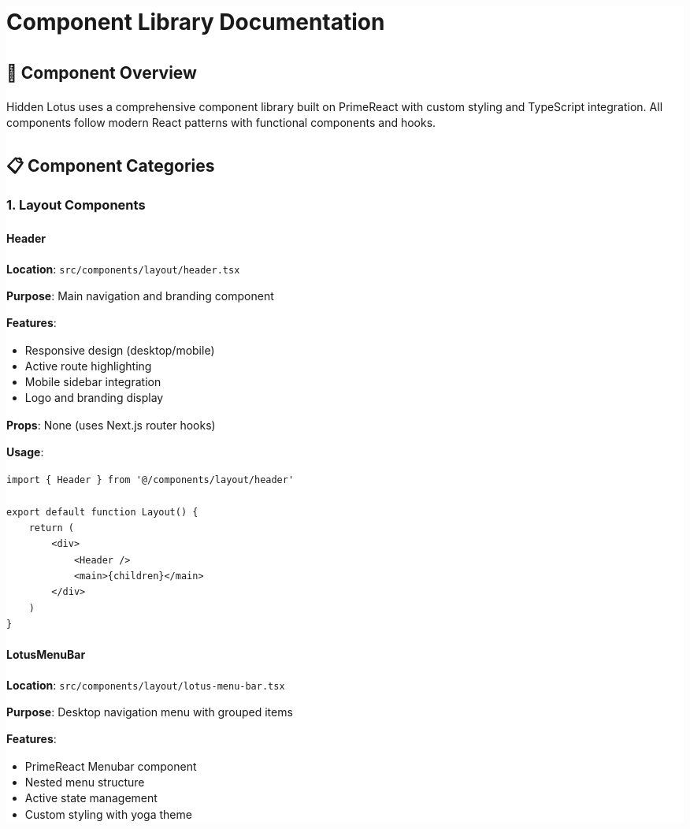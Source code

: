 # Component Library Documentation

## 🧩 Component Overview

Hidden Lotus uses a comprehensive component library built on PrimeReact with custom styling and TypeScript integration. All components follow modern React patterns with functional components and hooks.

## 📋 Component Categories

### 1. Layout Components

#### Header

**Location**: `src/components/layout/header.tsx`

**Purpose**: Main navigation and branding component

**Features**:

- Responsive design (desktop/mobile)
- Active route highlighting
- Mobile sidebar integration
- Logo and branding display

**Props**: None (uses Next.js router hooks)

**Usage**:

```tsx
import { Header } from '@/components/layout/header'

export default function Layout() {
	return (
		<div>
			<Header />
			<main>{children}</main>
		</div>
	)
}
```

#### LotusMenuBar

**Location**: `src/components/layout/lotus-menu-bar.tsx`

**Purpose**: Desktop navigation menu with grouped items

**Features**:

- PrimeReact Menubar component
- Nested menu structure
- Active state management
- Custom styling with yoga theme
